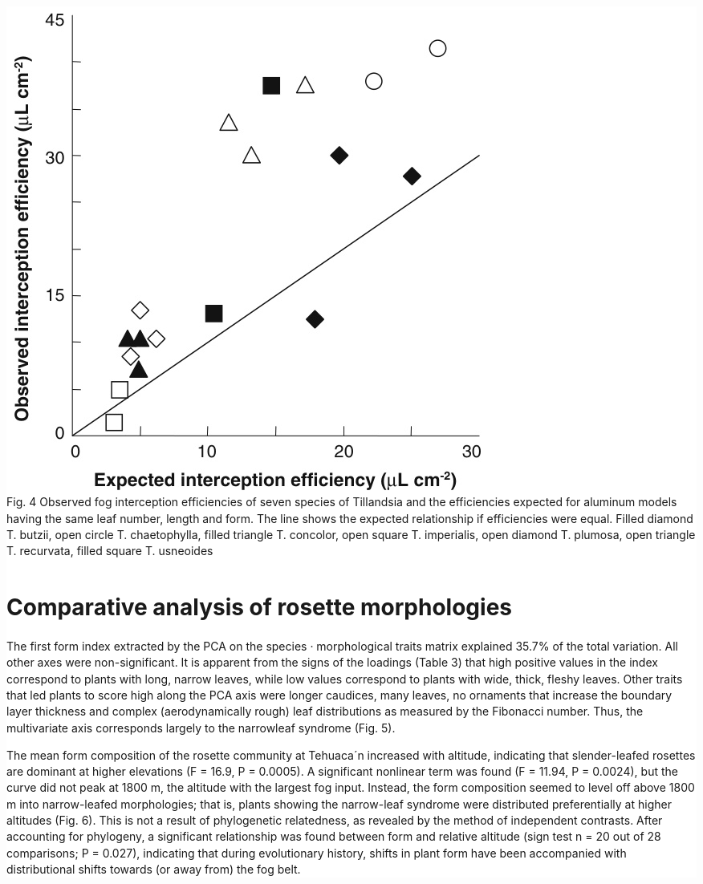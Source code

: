 ![](images/2dc87fc1d18c74537beba8255d798c86ce39e5773ce7914536b821f817c91502.jpg)  
Fig. 4 Observed fog interception efficiencies of seven species of Tillandsia and the efficiencies expected for aluminum models having the same leaf number, length and form. The line shows the expected relationship if efficiencies were equal. Filled diamond T. butzii, open circle T. chaetophylla, filled triangle T. concolor, open square T. imperialis, open diamond T. plumosa, open triangle T. recurvata, filled square T. usneoides

# Comparative analysis of rosette morphologies

The first form index extracted by the PCA on the species · morphological traits matrix explained 35.7% of the total variation. All other axes were non-significant. It is apparent from the signs of the loadings (Table 3) that high positive values in the index correspond to plants with long, narrow leaves, while low values correspond to plants with wide, thick, fleshy leaves. Other traits that led plants to score high along the PCA axis were longer caudices, many leaves, no ornaments that increase the boundary layer thickness and complex (aerodynamically rough) leaf distributions as measured by the Fibonacci number. Thus, the multivariate axis corresponds largely to the narrowleaf syndrome (Fig. 5).

The mean form composition of the rosette community at Tehuaca´n increased with altitude, indicating that slender-leafed rosettes are dominant at higher elevations (F = 16.9, P = 0.0005). A significant nonlinear term was found (F = 11.94, P = 0.0024), but the curve did not peak at 1800 m, the altitude with the largest fog input. Instead, the form composition seemed to level off above 1800 m into narrow-leafed morphologies; that is, plants showing the narrow-leaf syndrome were distributed preferentially at higher altitudes (Fig. 6). This is not a result of phylogenetic relatedness, as revealed by the method of independent contrasts. After accounting for phylogeny, a significant relationship was found between form and relative altitude (sign test n = 20 out of 28 comparisons; P = 0.027), indicating that during evolutionary history, shifts in plant form have been accompanied with distributional shifts towards (or away from) the fog belt.
